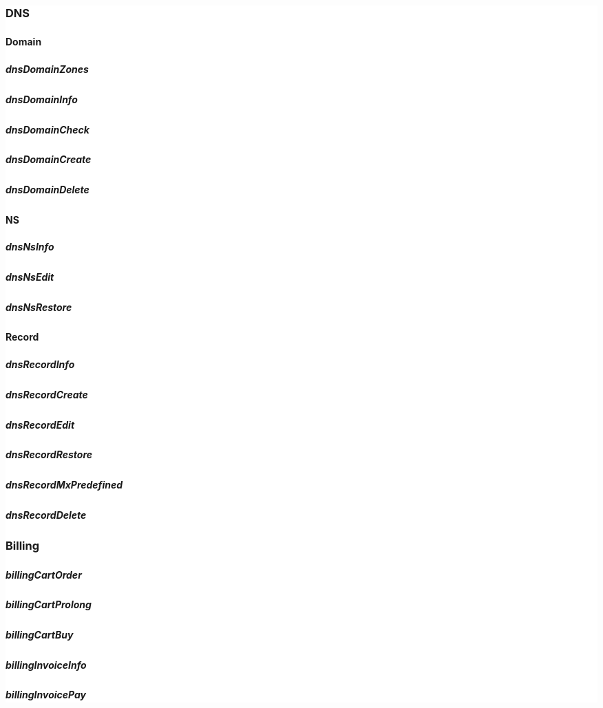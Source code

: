 ### DNS
#### Domain
##### dnsDomainZones
##### dnsDomainInfo
##### dnsDomainCheck
##### dnsDomainCreate
##### dnsDomainDelete

#### NS
##### dnsNsInfo
##### dnsNsEdit
##### dnsNsRestore

#### Record
##### dnsRecordInfo
##### dnsRecordCreate
##### dnsRecordEdit
##### dnsRecordRestore
##### dnsRecordMxPredefined
##### dnsRecordDelete

### Billing
##### billingCartOrder
##### billingCartProlong
##### billingCartBuy
##### billingInvoiceInfo 
##### billingInvoicePay
